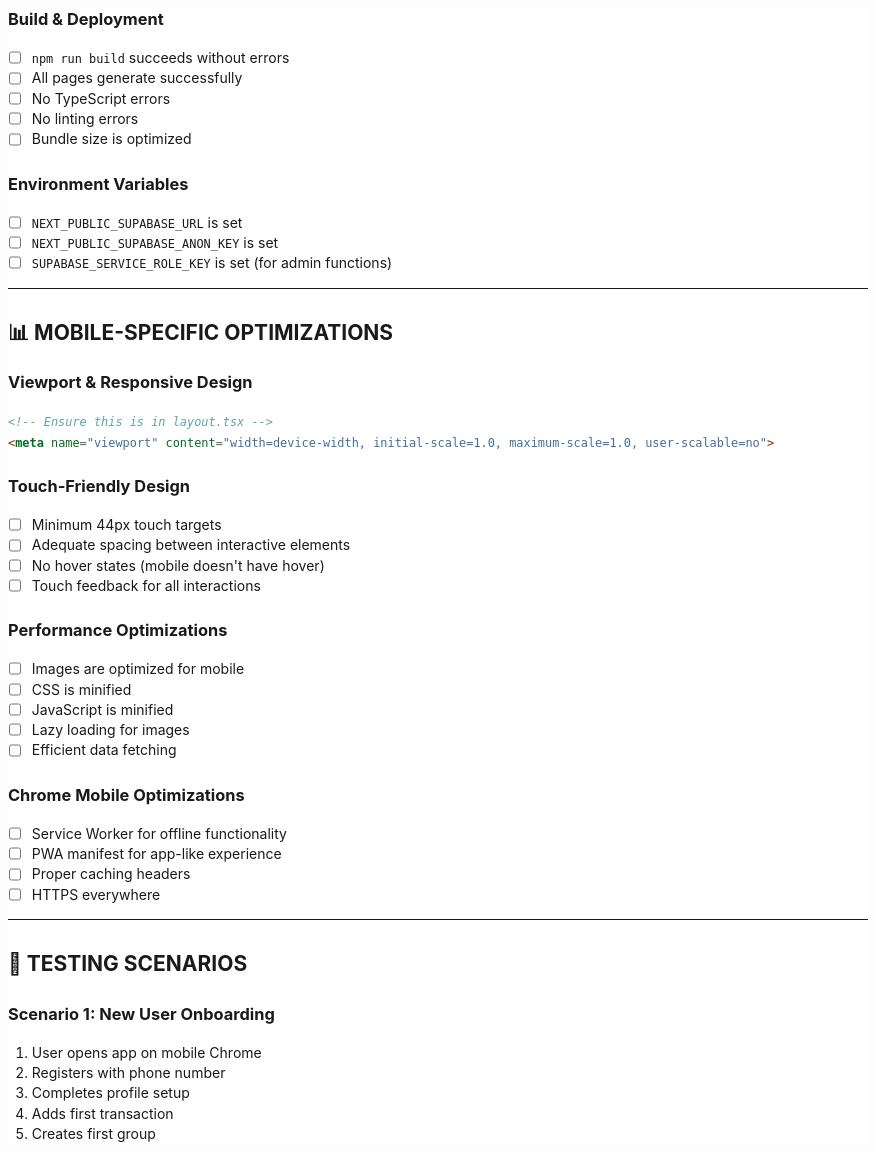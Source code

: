 ### **Build & Deployment**
- [ ] `npm run build` succeeds without errors
- [ ] All pages generate successfully
- [ ] No TypeScript errors
- [ ] No linting errors
- [ ] Bundle size is optimized

### **Environment Variables**
- [ ] `NEXT_PUBLIC_SUPABASE_URL` is set
- [ ] `NEXT_PUBLIC_SUPABASE_ANON_KEY` is set
- [ ] `SUPABASE_SERVICE_ROLE_KEY` is set (for admin functions)

---

## 📊 **MOBILE-SPECIFIC OPTIMIZATIONS**

### **Viewport & Responsive Design**
```html
<!-- Ensure this is in layout.tsx -->
<meta name="viewport" content="width=device-width, initial-scale=1.0, maximum-scale=1.0, user-scalable=no">
```

### **Touch-Friendly Design**
- [ ] Minimum 44px touch targets
- [ ] Adequate spacing between interactive elements
- [ ] No hover states (mobile doesn't have hover)
- [ ] Touch feedback for all interactions

### **Performance Optimizations**
- [ ] Images are optimized for mobile
- [ ] CSS is minified
- [ ] JavaScript is minified
- [ ] Lazy loading for images
- [ ] Efficient data fetching

### **Chrome Mobile Optimizations**
- [ ] Service Worker for offline functionality
- [ ] PWA manifest for app-like experience
- [ ] Proper caching headers
- [ ] HTTPS everywhere

---

## 🧪 **TESTING SCENARIOS**

### **Scenario 1: New User Onboarding**
1. User opens app on mobile Chrome
2. Registers with phone number
3. Completes profile setup
4. Adds first transaction
5. Creates first group

